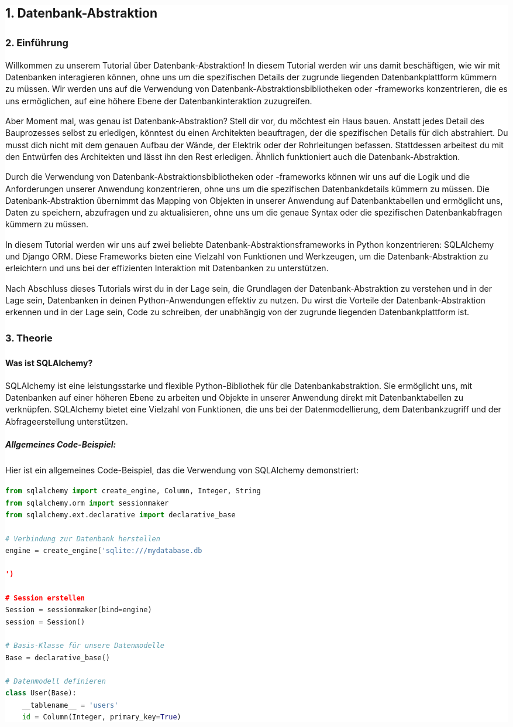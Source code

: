 ## 1. Datenbank-Abstraktion

### 2. Einführung

Willkommen zu unserem Tutorial über Datenbank-Abstraktion! In diesem Tutorial werden wir uns damit beschäftigen, wie wir mit Datenbanken interagieren können, ohne uns um die spezifischen Details der zugrunde liegenden Datenbankplattform kümmern zu müssen. Wir werden uns auf die Verwendung von Datenbank-Abstraktionsbibliotheken oder -frameworks konzentrieren, die es uns ermöglichen, auf eine höhere Ebene der Datenbankinteraktion zuzugreifen.

Aber Moment mal, was genau ist Datenbank-Abstraktion? Stell dir vor, du möchtest ein Haus bauen. Anstatt jedes Detail des Bauprozesses selbst zu erledigen, könntest du einen Architekten beauftragen, der die spezifischen Details für dich abstrahiert. Du musst dich nicht mit dem genauen Aufbau der Wände, der Elektrik oder der Rohrleitungen befassen. Stattdessen arbeitest du mit den Entwürfen des Architekten und lässt ihn den Rest erledigen. Ähnlich funktioniert auch die Datenbank-Abstraktion.

Durch die Verwendung von Datenbank-Abstraktionsbibliotheken oder -frameworks können wir uns auf die Logik und die Anforderungen unserer Anwendung konzentrieren, ohne uns um die spezifischen Datenbankdetails kümmern zu müssen. Die Datenbank-Abstraktion übernimmt das Mapping von Objekten in unserer Anwendung auf Datenbanktabellen und ermöglicht uns, Daten zu speichern, abzufragen und zu aktualisieren, ohne uns um die genaue Syntax oder die spezifischen Datenbankabfragen kümmern zu müssen.

In diesem Tutorial werden wir uns auf zwei beliebte Datenbank-Abstraktionsframeworks in Python konzentrieren: SQLAlchemy und Django ORM. Diese Frameworks bieten eine Vielzahl von Funktionen und Werkzeugen, um die Datenbank-Abstraktion zu erleichtern und uns bei der effizienten Interaktion mit Datenbanken zu unterstützen.

Nach Abschluss dieses Tutorials wirst du in der Lage sein, die Grundlagen der Datenbank-Abstraktion zu verstehen und in der Lage sein, Datenbanken in deinen Python-Anwendungen effektiv zu nutzen. Du wirst die Vorteile der Datenbank-Abstraktion erkennen und in der Lage sein, Code zu schreiben, der unabhängig von der zugrunde liegenden Datenbankplattform ist.

### 3. Theorie

#### Was ist SQLAlchemy?

SQLAlchemy ist eine leistungsstarke und flexible Python-Bibliothek für die Datenbankabstraktion. Sie ermöglicht uns, mit Datenbanken auf einer höheren Ebene zu arbeiten und Objekte in unserer Anwendung direkt mit Datenbanktabellen zu verknüpfen. SQLAlchemy bietet eine Vielzahl von Funktionen, die uns bei der Datenmodellierung, dem Datenbankzugriff und der Abfrageerstellung unterstützen.

##### Allgemeines Code-Beispiel:

Hier ist ein allgemeines Code-Beispiel, das die Verwendung von SQLAlchemy demonstriert:

```python
from sqlalchemy import create_engine, Column, Integer, String
from sqlalchemy.orm import sessionmaker
from sqlalchemy.ext.declarative import declarative_base

# Verbindung zur Datenbank herstellen
engine = create_engine('sqlite:///mydatabase.db

')

# Session erstellen
Session = sessionmaker(bind=engine)
session = Session()

# Basis-Klasse für unsere Datenmodelle
Base = declarative_base()

# Datenmodell definieren
class User(Base):
    __tablename__ = 'users'
    id = Column(Integer, primary_key=True)
```